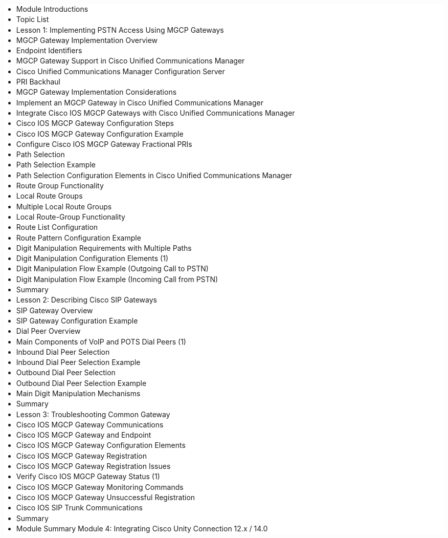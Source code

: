 
- Module Introductions
- Topic List
- Lesson 1: Implementing PSTN Access Using MGCP Gateways
- MGCP Gateway Implementation Overview
- Endpoint Identifiers
- MGCP Gateway Support in Cisco Unified Communications Manager
- Cisco Unified Communications Manager Configuration Server
- PRI Backhaul
- MGCP Gateway Implementation Considerations
- Implement an MGCP Gateway in Cisco Unified Communications Manager
- Integrate Cisco IOS MGCP Gateways with Cisco Unified Communications Manager
- Cisco IOS MGCP Gateway Configuration Steps
- Cisco IOS MGCP Gateway Configuration Example
- Configure Cisco IOS MGCP Gateway Fractional PRIs
- Path Selection
- Path Selection Example
- Path Selection Configuration Elements in Cisco Unified Communications Manager
- Route Group Functionality
- Local Route Groups
- Multiple Local Route Groups
- Local Route-Group Functionality
- Route List Configuration
- Route Pattern Configuration Example
- Digit Manipulation Requirements with Multiple Paths
- Digit Manipulation Configuration Elements (1)
- Digit Manipulation Flow Example (Outgoing Call to PSTN)
- Digit Manipulation Flow Example (Incoming Call from PSTN)
- Summary
- Lesson 2: Describing Cisco SIP Gateways
- SIP Gateway Overview
- SIP Gateway Configuration Example
- Dial Peer Overview
- Main Components of VoIP and POTS Dial Peers (1)
- Inbound Dial Peer Selection
- Inbound Dial Peer Selection Example
- Outbound Dial Peer Selection
- Outbound Dial Peer Selection Example
- Main Digit Manipulation Mechanisms
- Summary
- Lesson 3: Troubleshooting Common Gateway
- Cisco IOS MGCP Gateway Communications
- Cisco IOS MGCP Gateway and Endpoint
- Cisco IOS MGCP Gateway Configuration Elements
- Cisco IOS MGCP Gateway Registration
- Cisco IOS MGCP Gateway Registration Issues
- Verify Cisco IOS MGCP Gateway Status (1)
- Cisco IOS MGCP Gateway Monitoring Commands
- Cisco IOS MGCP Gateway Unsuccessful Registration
- Cisco IOS SIP Trunk Communications
- Summary
- Module Summary
Module 4: Integrating Cisco Unity Connection 12.x / 14.0
